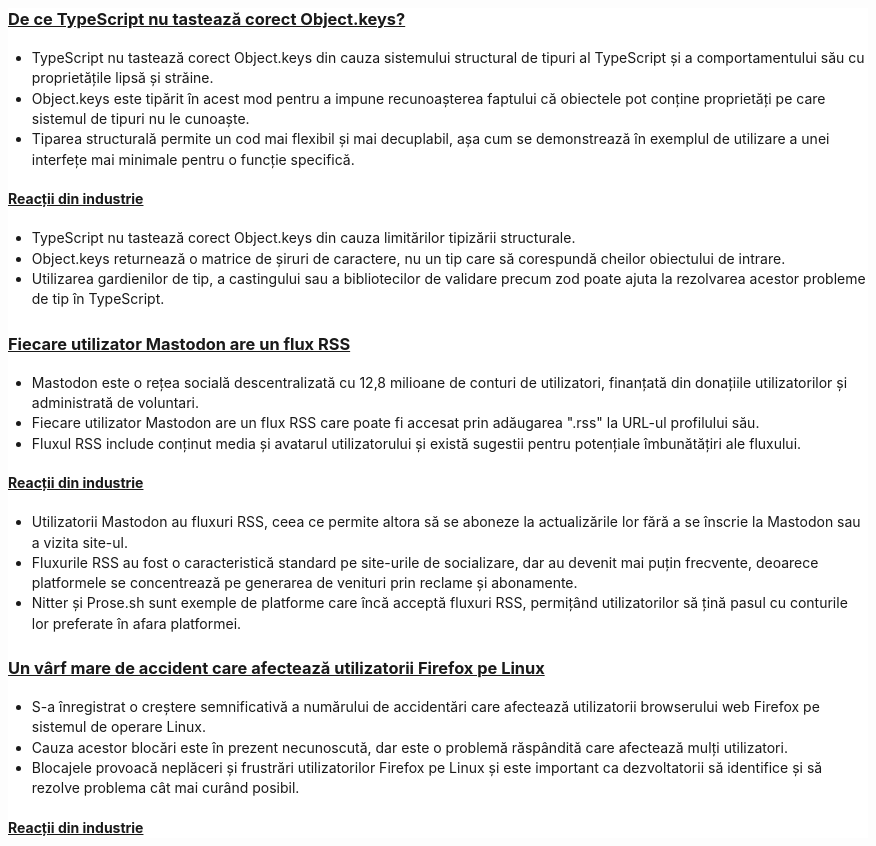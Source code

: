 ### [De ce TypeScript nu tastează corect Object.keys?](https://alexharri.com/blog/typescript-structural-typing)

- TypeScript nu tastează corect Object.keys din cauza sistemului structural de tipuri al TypeScript și a comportamentului său cu proprietățile lipsă și străine.
- Object.keys este tipărit în acest mod pentru a impune recunoașterea faptului că obiectele pot conține proprietăți pe care sistemul de tipuri nu le cunoaște.
- Tiparea structurală permite un cod mai flexibil și mai decuplabil, așa cum se demonstrează în exemplul de utilizare a unei interfețe mai minimale pentru o funcție specifică.

#### [Reacții din industrie](http://news.ycombinator.com/item?id=36457557)

- TypeScript nu tastează corect Object.keys din cauza limitărilor tipizării structurale.
- Object.keys returnează o matrice de șiruri de caractere, nu un tip care să corespundă cheilor obiectului de intrare.
- Utilizarea gardienilor de tip, a castingului sau a bibliotecilor de validare precum zod poate ajuta la rezolvarea acestor probleme de tip în TypeScript.

### [Fiecare utilizator Mastodon are un flux RSS](https://www.rssboard.org/news/211/every-mastodon-user-has-rss-feed)

- Mastodon este o rețea socială descentralizată cu 12,8 milioane de conturi de utilizatori, finanțată din donațiile utilizatorilor și administrată de voluntari.
- Fiecare utilizator Mastodon are un flux RSS care poate fi accesat prin adăugarea ".rss" la URL-ul profilului său.
- Fluxul RSS include conținut media și avatarul utilizatorului și există sugestii pentru potențiale îmbunătățiri ale fluxului.

#### [Reacții din industrie](http://news.ycombinator.com/item?id=36461701)

- Utilizatorii Mastodon au fluxuri RSS, ceea ce permite altora să se aboneze la actualizările lor fără a se înscrie la Mastodon sau a vizita site-ul.
- Fluxurile RSS au fost o caracteristică standard pe site-urile de socializare, dar au devenit mai puțin frecvente, deoarece platformele se concentrează pe generarea de venituri prin reclame și abonamente.
- Nitter și Prose.sh sunt exemple de platforme care încă acceptă fluxuri RSS, permițând utilizatorilor să țină pasul cu conturile lor preferate în afara platformei.

### [Un vârf mare de accident care afectează utilizatorii Firefox pe Linux](https://fosstodon.org/@gabrielesvelto/110592904713090347)

- S-a înregistrat o creștere semnificativă a numărului de accidentări care afectează utilizatorii browserului web Firefox pe sistemul de operare Linux.
- Cauza acestor blocări este în prezent necunoscută, dar este o problemă răspândită care afectează mulți utilizatori.
- Blocajele provoacă neplăceri și frustrări utilizatorilor Firefox pe Linux și este important ca dezvoltatorii să identifice și să rezolve problema cât mai curând posibil.

#### [Reacții din industrie](http://news.ycombinator.com/item?id=36455627)
